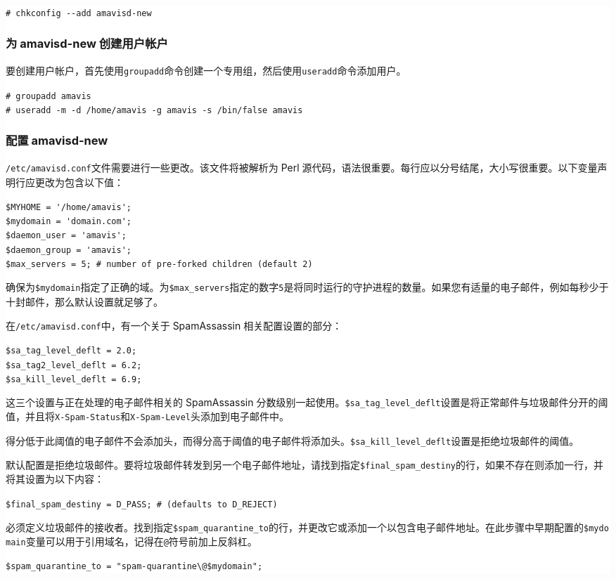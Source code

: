 ```
# chkconfig --add amavisd-new

```

### 为 amavisd-new 创建用户帐户

要创建用户帐户，首先使用`groupadd`命令创建一个专用组，然后使用`useradd`命令添加用户。

```
# groupadd amavis
# useradd -m -d /home/amavis -g amavis -s /bin/false amavis

```

### 配置 amavisd-new

`/etc/amavisd.conf`文件需要进行一些更改。该文件将被解析为 Perl 源代码，语法很重要。每行应以分号结尾，大小写很重要。以下变量声明行应更改为包含以下值：

```
$MYHOME = '/home/amavis';
$mydomain = 'domain.com';
$daemon_user = 'amavis';
$daemon_group = 'amavis';
$max_servers = 5; # number of pre-forked children (default 2)

```

确保为`$mydomain`指定了正确的域。为`$max_servers`指定的数字`5`是将同时运行的守护进程的数量。如果您有适量的电子邮件，例如每秒少于十封邮件，那么默认设置就足够了。

在`/etc/amavisd.conf`中，有一个关于 SpamAssassin 相关配置设置的部分：

```
$sa_tag_level_deflt = 2.0;
$sa_tag2_level_deflt = 6.2;
$sa_kill_level_deflt = 6.9;

```

这三个设置与正在处理的电子邮件相关的 SpamAssassin 分数级别一起使用。`$sa_tag_level_deflt`设置是将正常邮件与垃圾邮件分开的阈值，并且将`X-Spam-Status`和`X-Spam-Level`头添加到电子邮件中。

得分低于此阈值的电子邮件不会添加头，而得分高于阈值的电子邮件将添加头。`$sa_kill_level_deflt`设置是拒绝垃圾邮件的阈值。

默认配置是拒绝垃圾邮件。要将垃圾邮件转发到另一个电子邮件地址，请找到指定`$final_spam_destiny`的行，如果不存在则添加一行，并将其设置为以下内容：

```
$final_spam_destiny = D_PASS; # (defaults to D_REJECT)

```

必须定义垃圾邮件的接收者。找到指定`$spam_quarantine_to`的行，并更改它或添加一个以包含电子邮件地址。在此步骤中早期配置的`$mydomain`变量可以用于引用域名，记得在`@`符号前加上反斜杠。

```
$spam_quarantine_to = "spam-quarantine\@$mydomain";

```
